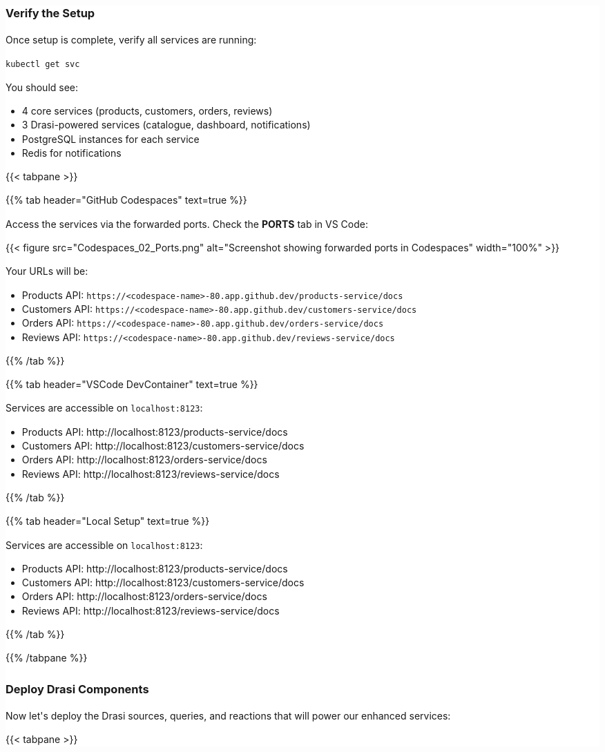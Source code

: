 ### Verify the Setup

Once setup is complete, verify all services are running:

```bash
kubectl get svc
```

You should see:
- 4 core services (products, customers, orders, reviews)
- 3 Drasi-powered services (catalogue, dashboard, notifications)
- PostgreSQL instances for each service
- Redis for notifications

{{< tabpane >}}

{{% tab header="GitHub Codespaces" text=true %}}

Access the services via the forwarded ports. Check the **PORTS** tab in VS Code:

{{< figure src="Codespaces_02_Ports.png"
  alt="Screenshot showing forwarded ports in Codespaces" width="100%" >}}

Your URLs will be:
- Products API: `https://<codespace-name>-80.app.github.dev/products-service/docs`
- Customers API: `https://<codespace-name>-80.app.github.dev/customers-service/docs`
- Orders API: `https://<codespace-name>-80.app.github.dev/orders-service/docs`
- Reviews API: `https://<codespace-name>-80.app.github.dev/reviews-service/docs`

{{% /tab %}}

{{% tab header="VSCode DevContainer" text=true %}}

Services are accessible on `localhost:8123`:

- Products API: http://localhost:8123/products-service/docs
- Customers API: http://localhost:8123/customers-service/docs
- Orders API: http://localhost:8123/orders-service/docs
- Reviews API: http://localhost:8123/reviews-service/docs

{{% /tab %}}

{{% tab header="Local Setup" text=true %}}

Services are accessible on `localhost:8123`:

- Products API: http://localhost:8123/products-service/docs
- Customers API: http://localhost:8123/customers-service/docs
- Orders API: http://localhost:8123/orders-service/docs
- Reviews API: http://localhost:8123/reviews-service/docs

{{% /tab %}}

{{% /tabpane %}}

### Deploy Drasi Components

Now let's deploy the Drasi sources, queries, and reactions that will power our enhanced services:

{{< tabpane >}}

